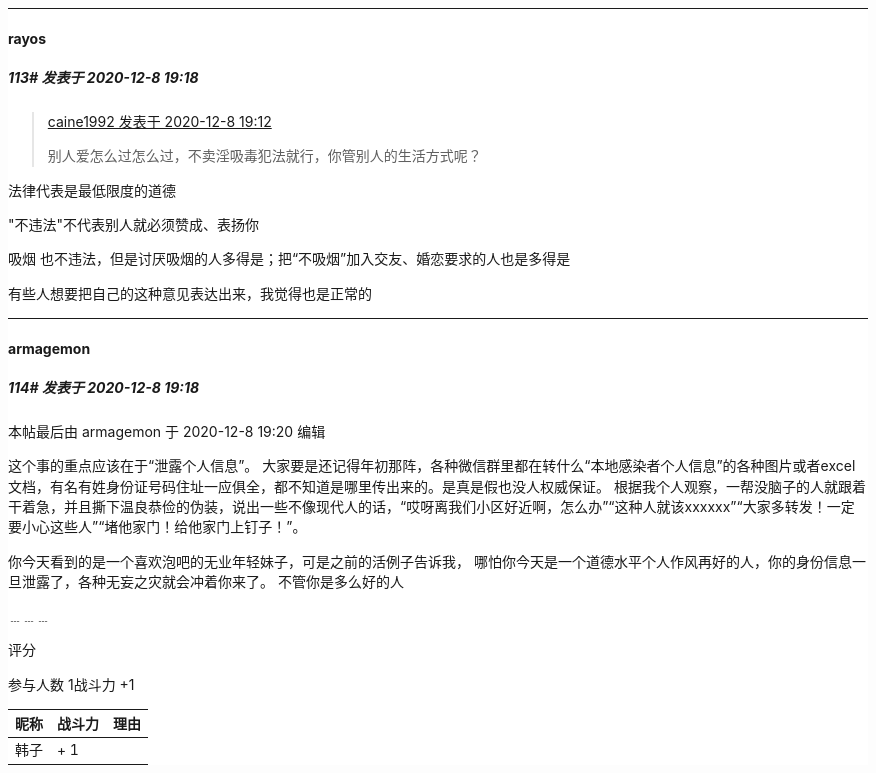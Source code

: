 
*****

####  rayos  
##### 113#       发表于 2020-12-8 19:18



<blockquote><a href="httphttps://bbs.saraba1st.com/2b/forum.php?mod=redirect&amp;goto=findpost&amp;pid=49652752&amp;ptid=1976312" target="_blank">caine1992 发表于 2020-12-8 19:12</a>

别人爱怎么过怎么过，不卖淫吸毒犯法就行，你管别人的生活方式呢？</blockquote>

法律代表是最低限度的道德

"不违法"不代表别人就必须赞成、表扬你


吸烟 也不违法，但是讨厌吸烟的人多得是；把“不吸烟”加入交友、婚恋要求的人也是多得是

有些人想要把自己的这种意见表达出来，我觉得也是正常的











*****

####  armagemon  
##### 114#       发表于 2020-12-8 19:18



 本帖最后由 armagemon 于 2020-12-8 19:20 编辑 

这个事的重点应该在于“泄露个人信息”。
大家要是还记得年初那阵，各种微信群里都在转什么“本地感染者个人信息”的各种图片或者excel文档，有名有姓身份证号码住址一应俱全，都不知道是哪里传出来的。是真是假也没人权威保证。
根据我个人观察，一帮没脑子的人就跟着干着急，并且撕下温良恭俭的伪装，说出一些不像现代人的话，“哎呀离我们小区好近啊，怎么办”“这种人就该xxxxxx”“大家多转发！一定要小心这些人”“堵他家门！给他家门上钉子！”。

你今天看到的是一个喜欢泡吧的无业年轻妹子，可是之前的活例子告诉我，
哪怕你今天是一个道德水平个人作风再好的人，你的身份信息一旦泄露了，各种无妄之灾就会冲着你来了。
不管你是多么好的人



﹍﹍﹍

评分





 参与人数 1战斗力 +1

|昵称|战斗力|理由|
|----|---|---|
| 韩子| + 1||
